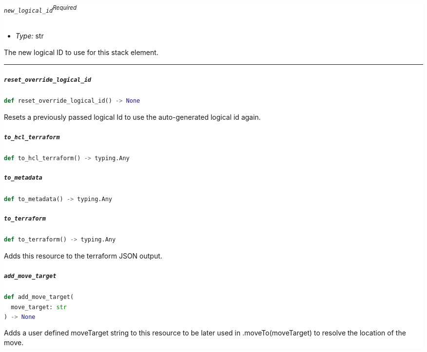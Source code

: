 ###### `new_logical_id`<sup>Required</sup> <a name="new_logical_id" id="@cdktf/provider-upcloud.managedDatabaseOpensearch.ManagedDatabaseOpensearch.overrideLogicalId.parameter.newLogicalId"></a>

- *Type:* str

The new logical ID to use for this stack element.

---

##### `reset_override_logical_id` <a name="reset_override_logical_id" id="@cdktf/provider-upcloud.managedDatabaseOpensearch.ManagedDatabaseOpensearch.resetOverrideLogicalId"></a>

```python
def reset_override_logical_id() -> None
```

Resets a previously passed logical Id to use the auto-generated logical id again.

##### `to_hcl_terraform` <a name="to_hcl_terraform" id="@cdktf/provider-upcloud.managedDatabaseOpensearch.ManagedDatabaseOpensearch.toHclTerraform"></a>

```python
def to_hcl_terraform() -> typing.Any
```

##### `to_metadata` <a name="to_metadata" id="@cdktf/provider-upcloud.managedDatabaseOpensearch.ManagedDatabaseOpensearch.toMetadata"></a>

```python
def to_metadata() -> typing.Any
```

##### `to_terraform` <a name="to_terraform" id="@cdktf/provider-upcloud.managedDatabaseOpensearch.ManagedDatabaseOpensearch.toTerraform"></a>

```python
def to_terraform() -> typing.Any
```

Adds this resource to the terraform JSON output.

##### `add_move_target` <a name="add_move_target" id="@cdktf/provider-upcloud.managedDatabaseOpensearch.ManagedDatabaseOpensearch.addMoveTarget"></a>

```python
def add_move_target(
  move_target: str
) -> None
```

Adds a user defined moveTarget string to this resource to be later used in .moveTo(moveTarget) to resolve the location of the move.
